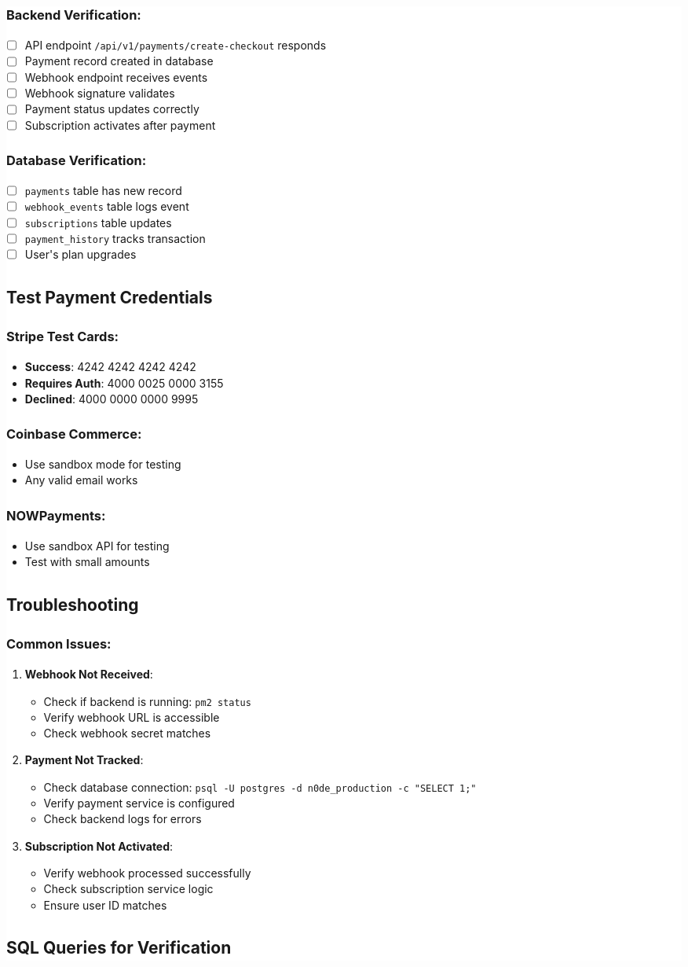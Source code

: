 ### Backend Verification:
- [ ] API endpoint `/api/v1/payments/create-checkout` responds
- [ ] Payment record created in database
- [ ] Webhook endpoint receives events
- [ ] Webhook signature validates
- [ ] Payment status updates correctly
- [ ] Subscription activates after payment

### Database Verification:
- [ ] `payments` table has new record
- [ ] `webhook_events` table logs event
- [ ] `subscriptions` table updates
- [ ] `payment_history` tracks transaction
- [ ] User's plan upgrades

## Test Payment Credentials

### Stripe Test Cards:
- **Success**: 4242 4242 4242 4242
- **Requires Auth**: 4000 0025 0000 3155
- **Declined**: 4000 0000 0000 9995

### Coinbase Commerce:
- Use sandbox mode for testing
- Any valid email works

### NOWPayments:
- Use sandbox API for testing
- Test with small amounts

## Troubleshooting

### Common Issues:

1. **Webhook Not Received**:
   - Check if backend is running: `pm2 status`
   - Verify webhook URL is accessible
   - Check webhook secret matches

2. **Payment Not Tracked**:
   - Check database connection: `psql -U postgres -d n0de_production -c "SELECT 1;"`
   - Verify payment service is configured
   - Check backend logs for errors

3. **Subscription Not Activated**:
   - Verify webhook processed successfully
   - Check subscription service logic
   - Ensure user ID matches

## SQL Queries for Verification
